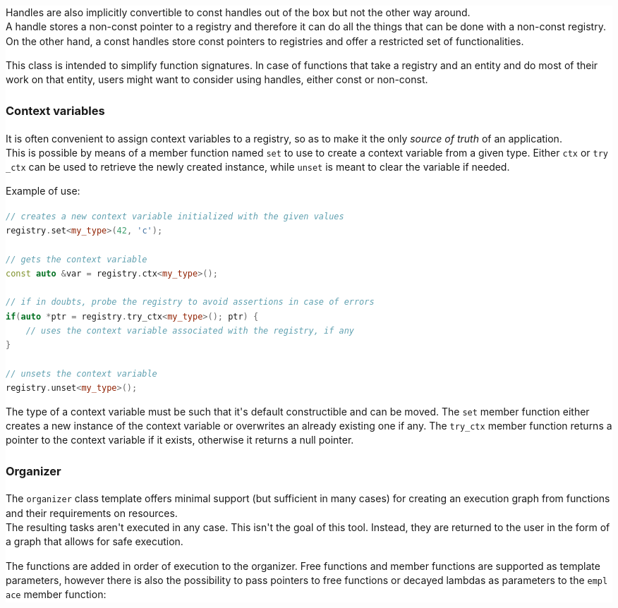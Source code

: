 Handles are also implicitly convertible to const handles out of the box but not
the other way around.<br/>
A handle stores a non-const pointer to a registry and therefore it can do all
the things that can be done with a non-const registry. On the other hand, a
const handles store const pointers to registries and offer a restricted set of
functionalities.

This class is intended to simplify function signatures. In case of functions
that take a registry and an entity and do most of their work on that entity,
users might want to consider using handles, either const or non-const.

### Context variables

It is often convenient to assign context variables to a registry, so as to make
it the only _source of truth_ of an application.<br/>
This is possible by means of a member function named `set` to use to create a
context variable from a given type. Either `ctx` or `try_ctx` can be used to
retrieve the newly created instance, while `unset` is meant to clear the
variable if needed.

Example of use:

```cpp
// creates a new context variable initialized with the given values
registry.set<my_type>(42, 'c');

// gets the context variable
const auto &var = registry.ctx<my_type>();

// if in doubts, probe the registry to avoid assertions in case of errors
if(auto *ptr = registry.try_ctx<my_type>(); ptr) {
    // uses the context variable associated with the registry, if any
}

// unsets the context variable
registry.unset<my_type>();
```

The type of a context variable must be such that it's default constructible and
can be moved. The `set` member function either creates a new instance of the
context variable or overwrites an already existing one if any. The `try_ctx`
member function returns a pointer to the context variable if it exists,
otherwise it returns a null pointer.

### Organizer

The `organizer` class template offers minimal support (but sufficient in many
cases) for creating an execution graph from functions and their requirements on
resources.<br/>
The resulting tasks aren't executed in any case. This isn't the goal of this
tool. Instead, they are returned to the user in the form of a graph that allows
for safe execution.

The functions are added in order of execution to the organizer. Free functions
and member functions are supported as template parameters, however there is also
the possibility to pass pointers to free functions or decayed lambdas as
parameters to the `emplace` member function:
